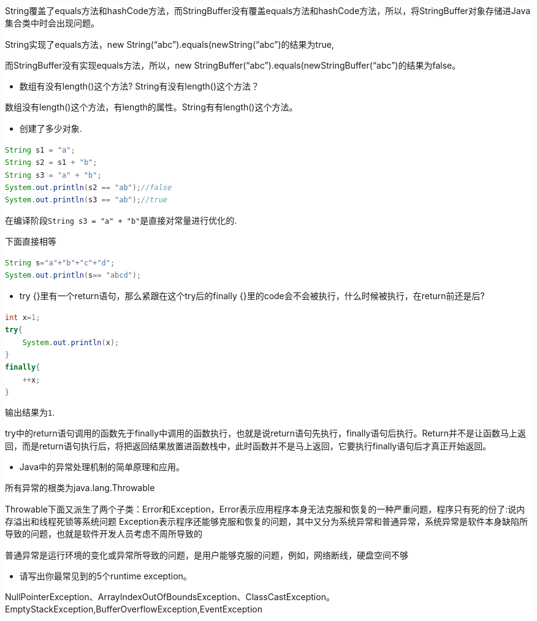 String覆盖了equals方法和hashCode方法，而StringBuffer没有覆盖equals方法和hashCode方法，所以，将StringBuffer对象存储进Java集合类中时会出现问题。


String实现了equals方法，new String(“abc”).equals(newString(“abc”)的结果为true,

而StringBuffer没有实现equals方法，所以，new StringBuffer(“abc”).equals(newStringBuffer(“abc”)的结果为false。

- 数组有没有length()这个方法? String有没有length()这个方法？

数组没有length()这个方法，有length的属性。String有有length()这个方法。


- 创建了多少对象. 

```java
String s1 = "a";
String s2 = s1 + "b";
String s3 = "a" + "b";
System.out.println(s2 == "ab");//false
System.out.println(s3 == "ab");//true
```

在编译阶段`String s3 = "a" + "b"`是直接对常量进行优化的.

下面直接相等
```java
String s="a"+"b"+"c"+"d";
System.out.println(s== "abcd");
```



- try {}里有一个return语句，那么紧跟在这个try后的finally {}里的code会不会被执行，什么时候被执行，在return前还是后?

```java
int x=1;
try{
    System.out.println(x);
}
finally{
    ++x;
}
```

输出结果为`1`.


try中的return语句调用的函数先于finally中调用的函数执行，也就是说return语句先执行，finally语句后执行。Return并不是让函数马上返回，而是return语句执行后，将把返回结果放置进函数栈中，此时函数并不是马上返回，它要执行finally语句后才真正开始返回。

- Java中的异常处理机制的简单原理和应用。

所有异常的根类为java.lang.Throwable

Throwable下面又派生了两个子类：Error和Exception，Error表示应用程序本身无法克服和恢复的一种严重问题，程序只有死的份了:说内存溢出和线程死锁等系统问题
Exception表示程序还能够克服和恢复的问题，其中又分为系统异常和普通异常，系统异常是软件本身缺陷所导致的问题，也就是软件开发人员考虑不周所导致的

普通异常是运行环境的变化或异常所导致的问题，是用户能够克服的问题，例如，网络断线，硬盘空间不够

- 请写出你最常见到的5个runtime exception。

NullPointerException、ArrayIndexOutOfBoundsException、ClassCastException。
EmptyStackException,BufferOverflowException,EventException
